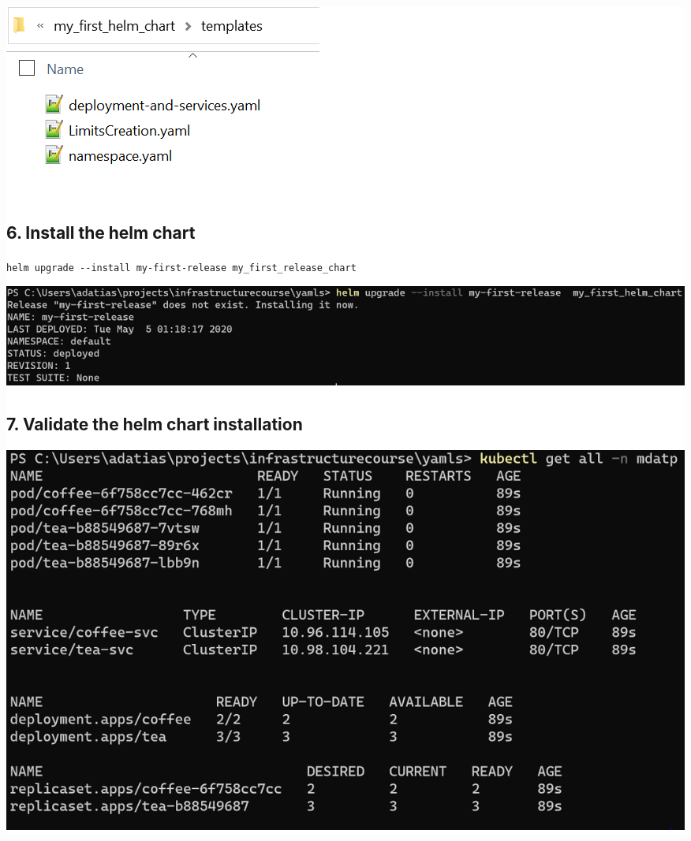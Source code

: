 ![image.png](image-bf7c40f9-d958-4fdd-9d53-3f8638f4f954.png)
## 6. Install the helm chart
```
helm upgrade --install my-first-release my_first_release_chart
```
![image.png](image-89052a04-8f80-406d-a162-12861ad1e080.png)
## 7. Validate the helm chart installation
![image.png](image-7eb31d8a-8524-4a79-8669-dda6086edfaf.png)
